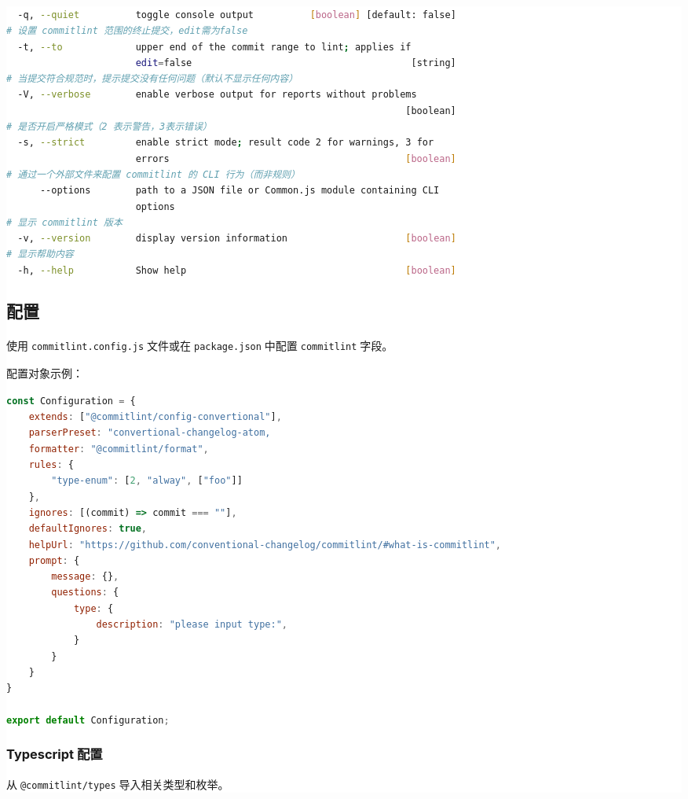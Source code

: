 ```bash
  -q, --quiet          toggle console output          [boolean] [default: false]
# 设置 commitlint 范围的终止提交，edit需为false
  -t, --to             upper end of the commit range to lint; applies if
                       edit=false                                       [string]
# 当提交符合规范时，提示提交没有任何问题（默认不显示任何内容）
  -V, --verbose        enable verbose output for reports without problems
                                                                       [boolean]
# 是否开启严格模式（2 表示警告，3表示错误）
  -s, --strict         enable strict mode; result code 2 for warnings, 3 for
                       errors                                          [boolean]
# 通过一个外部文件来配置 commitlint 的 CLI 行为（而非规则）
      --options        path to a JSON file or Common.js module containing CLI
                       options
# 显示 commitlint 版本
  -v, --version        display version information                     [boolean]
# 显示帮助内容
  -h, --help           Show help                                       [boolean]
```

## 配置

使用 `commitlint.config.js` 文件或在 `package.json` 中配置 `commitlint` 字段。

配置对象示例：

```jsx
const Configuration = {
	extends: ["@commitlint/config-convertional"],
	parserPreset: "convertional-changelog-atom,
	formatter: "@commitlint/format",
	rules: {
		"type-enum": [2, "alway", ["foo"]]
	},
	ignores: [(commit) => commit === ""],
	defaultIgnores: true,
	helpUrl: "https://github.com/conventional-changelog/commitlint/#what-is-commitlint",
	prompt: {
		message: {},
		questions: {
			type: {
				description: "please input type:",
			}
		}
	}
}

export default Configuration;
```

### Typescript 配置

从 `@commitlint/types` 导入相关类型和枚举。

